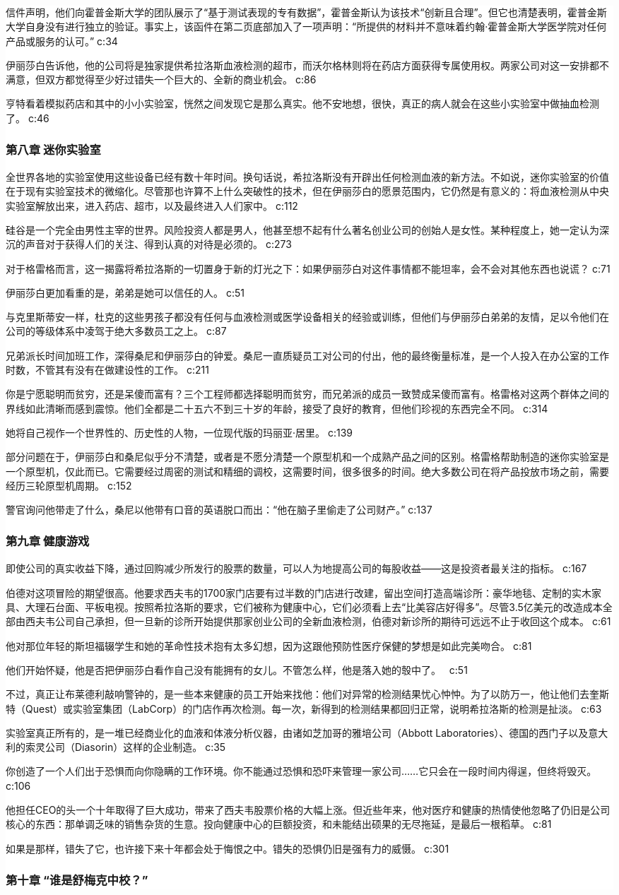 信件声明，他们向霍普金斯大学的团队展示了“基于测试表现的专有数据”，霍普金斯认为该技术“创新且合理”。但它也清楚表明，霍普金斯大学自身没有进行独立的验证。事实上，该函件在第二页底部加入了一项声明：“所提供的材料并不意味着约翰·霍普金斯大学医学院对任何产品或服务的认可。” c:34

伊丽莎白告诉他，他的公司将是独家提供希拉洛斯血液检测的超市，而沃尔格林则将在药店方面获得专属使用权。两家公司对这一安排都不满意，但双方都觉得至少好过错失一个巨大的、全新的商业机会。
 c:86

亨特看着模拟药店和其中的小小实验室，恍然之间发现它是那么真实。他不安地想，很快，真正的病人就会在这些小实验室中做抽血检测了。 c:46

### 第八章 迷你实验室

全世界各地的实验室使用这些设备已经有数十年时间。换句话说，希拉洛斯没有开辟出任何检测血液的新方法。不如说，迷你实验室的价值在于现有实验室技术的微缩化。尽管那也许算不上什么突破性的技术，但在伊丽莎白的愿景范围内，它仍然是有意义的：将血液检测从中央实验室解放出来，进入药店、超市，以及最终进入人们家中。
 c:112

硅谷是一个完全由男性主宰的世界。风险投资人都是男人，他甚至想不起有什么著名创业公司的创始人是女性。某种程度上，她一定认为深沉的声音对于获得人们的关注、得到认真的对待是必须的。 c:273

对于格雷格而言，这一揭露将希拉洛斯的一切置身于新的灯光之下：如果伊丽莎白对这件事情都不能坦率，会不会对其他东西也说谎？ c:71

伊丽莎白更加看重的是，弟弟是她可以信任的人。 c:51

与克里斯蒂安一样，杜克的这些男孩子都没有任何与血液检测或医学设备相关的经验或训练，但他们与伊丽莎白弟弟的友情，足以令他们在公司的等级体系中凌驾于绝大多数员工之上。 c:87

兄弟派长时间加班工作，深得桑尼和伊丽莎白的钟爱。桑尼一直质疑员工对公司的付出，他的最终衡量标准，是一个人投入在办公室的工作时数，不管其有没有在做建设性的工作。 c:211

你是宁愿聪明而贫穷，还是呆傻而富有？三个工程师都选择聪明而贫穷，而兄弟派的成员一致赞成呆傻而富有。格雷格对这两个群体之间的界线如此清晰而感到震惊。他们全都是二十五六不到三十岁的年龄，接受了良好的教育，但他们珍视的东西完全不同。 c:314

她将自己视作一个世界性的、历史性的人物，一位现代版的玛丽亚·居里。 c:139

部分问题在于，伊丽莎白和桑尼似乎分不清楚，或者是不愿分清楚一个原型机和一个成熟产品之间的区别。格雷格帮助制造的迷你实验室是一个原型机，仅此而已。它需要经过周密的测试和精细的调校，这需要时间，很多很多的时间。绝大多数公司在将产品投放市场之前，需要经历三轮原型机周期。 c:152

警官询问他带走了什么，桑尼以他带有口音的英语脱口而出：“他在脑子里偷走了公司财产。” c:137

### 第九章 健康游戏

即使公司的真实收益下降，通过回购减少所发行的股票的数量，可以人为地提高公司的每股收益——这是投资者最关注的指标。 c:167

伯德对这项冒险的期望很高。他要求西夫韦的1700家门店要有过半数的门店进行改建，留出空间打造高端诊所：豪华地毯、定制的实木家具、大理石台面、平板电视。按照希拉洛斯的要求，它们被称为健康中心，它们必须看上去“比美容店好得多”。尽管3.5亿美元的改造成本全部由西夫韦公司自己承担，但一旦新的诊所开始提供那家创业公司的全新血液检测，伯德对新诊所的期待可远远不止于收回这个成本。 c:61

他对那位年轻的斯坦福辍学生和她的革命性技术抱有太多幻想，因为这跟他预防性医疗保健的梦想是如此完美吻合。 c:81

他们开始怀疑，他是否把伊丽莎白看作自己没有能拥有的女儿。不管怎么样，他是落入她的彀中了。
  c:51

不过，真正让布莱德利敲响警钟的，是一些本来健康的员工开始来找他：他们对异常的检测结果忧心忡忡。为了以防万一，他让他们去奎斯特（Quest）或实验室集团（LabCorp）的门店作再次检测。每一次，新得到的检测结果都回归正常，说明希拉洛斯的检测是扯淡。 c:63

实验室真正所有的，是一堆已经商业化的血液和体液分析仪器，由诸如芝加哥的雅培公司（Abbott Laboratories）、德国的西门子以及意大利的索灵公司（Diasorin）这样的企业制造。 c:35

你创造了一个人们出于恐惧而向你隐瞒的工作环境。你不能通过恐惧和恐吓来管理一家公司……它只会在一段时间内得逞，但终将毁灭。 c:106

他担任CEO的头一个十年取得了巨大成功，带来了西夫韦股票价格的大幅上涨。但近些年来，他对医疗和健康的热情使他忽略了仍旧是公司核心的东西：那单调乏味的销售杂货的生意。投向健康中心的巨额投资，和未能结出硕果的无尽拖延，是最后一根稻草。 c:81

如果是那样，错失了它，也许接下来十年都会处于悔恨之中。错失的恐惧仍旧是强有力的威慑。 c:301

### 第十章 “谁是舒梅克中校？”
